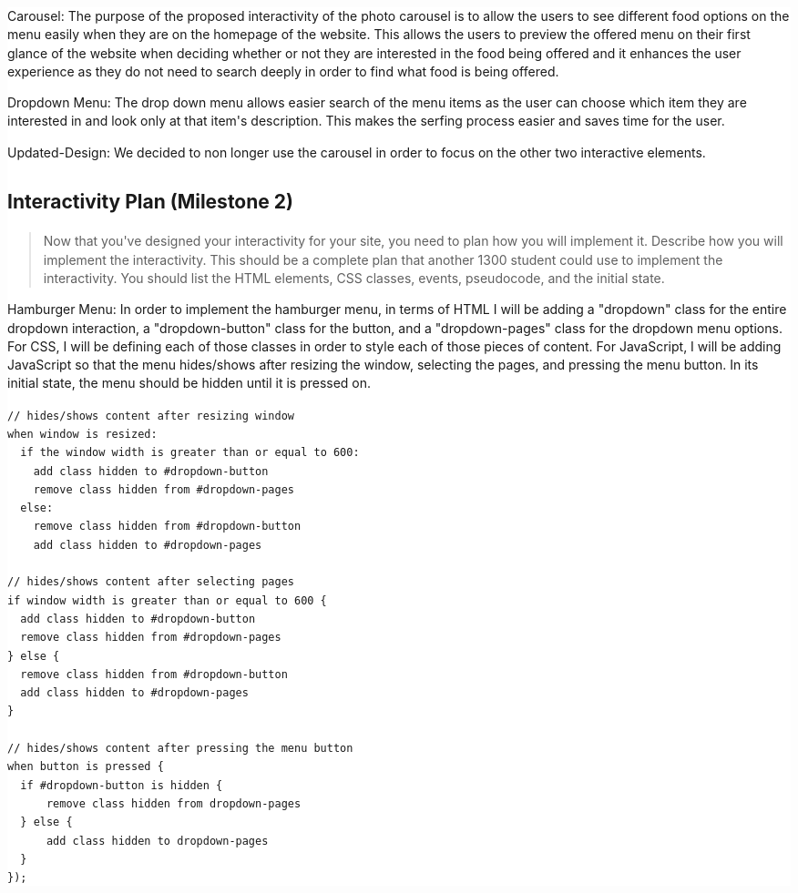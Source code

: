 Carousel:
The purpose of the proposed interactivity of the photo carousel is to allow the users to see different food options on the menu easily when they are on the homepage of the website. This allows the users to preview the offered menu on their first glance of the website when deciding whether or not they are interested in the food being offered and it enhances the user experience as they do not need to search deeply in order to find what food is being offered.

Dropdown Menu:
The drop down menu allows easier search of the menu items as the user can choose which item they are interested in and look only at that item's description. This makes the serfing process easier and saves time for the user.

Updated-Design:
We decided to non longer use the carousel in order to focus on the other two interactive elements.

## Interactivity Plan (Milestone 2)
> Now that you've designed your interactivity for your site, you need to plan how you will implement it.
> Describe how you will implement the interactivity. This should be a complete plan that another 1300 student could use to implement the interactivity.
> You should list the HTML elements, CSS classes, events, pseudocode, and the initial state.

Hamburger Menu:
In order to implement the hamburger menu, in terms of HTML I will be adding a "dropdown" class for the entire dropdown interaction, a "dropdown-button" class for the button, and a "dropdown-pages" class for the dropdown menu options. For CSS, I will be defining each of those classes in order to style each of those pieces of content. For JavaScript, I will be adding JavaScript so that the menu hides/shows after resizing the window, selecting the pages, and pressing the menu button. In its initial state, the menu should be hidden until it is pressed on.

```
// hides/shows content after resizing window
when window is resized:
  if the window width is greater than or equal to 600:
    add class hidden to #dropdown-button
    remove class hidden from #dropdown-pages
  else:
    remove class hidden from #dropdown-button
    add class hidden to #dropdown-pages

// hides/shows content after selecting pages
if window width is greater than or equal to 600 {
  add class hidden to #dropdown-button
  remove class hidden from #dropdown-pages
} else {
  remove class hidden from #dropdown-button
  add class hidden to #dropdown-pages
}

// hides/shows content after pressing the menu button
when button is pressed {
  if #dropdown-button is hidden {
      remove class hidden from dropdown-pages
  } else {
      add class hidden to dropdown-pages
  }
});
```
